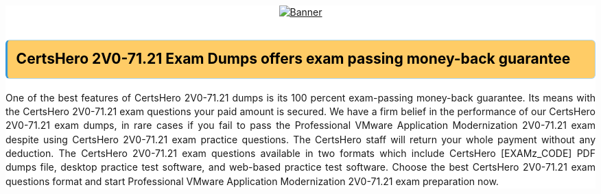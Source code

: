 <p style="text-align: center;"><a href="https://www.certshero.com/product-detail/2v0-71.21"><img width="100%" src="https://i.redd.it/vixpkfso1g981.jpg" alt="Banner"/></a></p>

<h2><strong><span style="display:block; color:#000000; background:#ffcc66; border: 0.5px solid #AED6F1 ; border-left: 3px solid #3498DB; padding: .6em; border-radius: 6px;">CertsHero 2V0-71.21 Exam Dumps offers exam passing money-back guarantee</span></strong></h2>

<p style="text-align: justify;">One of the best features of CertsHero 2V0-71.21 dumps is its 100 percent exam-passing money-back guarantee. Its means with the CertsHero 2V0-71.21 exam questions your paid amount is secured. We have a firm belief in the performance of our CertsHero 2V0-71.21 exam dumps, in rare cases if you fail to pass the Professional VMware Application Modernization 2V0-71.21 exam despite using CertsHero 2V0-71.21 exam practice questions. The CertsHero staff will return your whole payment without any deduction. The CertsHero 2V0-71.21 exam questions available in two formats which include CertsHero [EXAMz_CODE] PDF dumps file, desktop practice test software, and web-based practice test software. Choose the best CertsHero 2V0-71.21 exam questions format and start Professional VMware Application Modernization 2V0-71.21 exam preparation now.</p>
